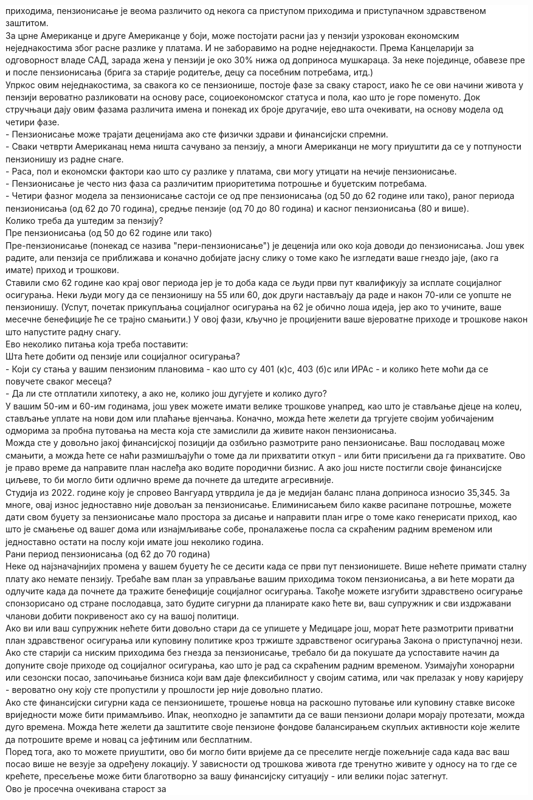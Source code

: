 приходима, пензионисање је веома различито од некога са приступом приходима и приступачном здравственом заштитом.<br/>За црне Американце и друге Американце у боји, може постојати расни јаз у пензији узрокован економским неједнакостима због расне разлике у платама. И не заборавимо на родне неједнакости. Према Канцеларији за одговорност владе САД, зарада жена у пензији је око 30% нижа од доприноса мушкараца. За неке појединце, обавезе пре и после пензионисања (брига за старије родитеље, децу са посебним потребама, итд.)<br/>Упркос овим неједнакостима, за свакога ко се пензионише, постоје фазе за сваку старост, иако ће се ови начини живота у пензији вероватно разликовати на основу расе, социоекономског статуса и пола, као што је горе поменуто. Док стручњаци дају овим фазама различита имена и понекад их броје другачије, ево шта очекивати, на основу модела од четири фазе.<br/>- Пензионисање може трајати деценијама ако сте физички здрави и финансијски спремни.<br/>- Сваки четврти Американац нема ништа сачувано за пензију, а многи Американци не могу приуштити да се у потпуности пензионишу из радне снаге.<br/>- Раса, пол и економски фактори као што су разлике у платама, сви могу утицати на нечије пензионисање.<br/>- Пензионисање је често низ фаза са различитим приоритетима потрошње и буџетским потребама.<br/>- Четири фазног модела за пензионисање састоји се од пре пензионисања (од 50 до 62 године или тако), раног периода пензионисања (од 62 до 70 година), средње пензије (од 70 до 80 година) и касног пензионисања (80 и више).<br/>Колико треба да уштедим за пензију?<br/>Пре пензионисања (од 50 до 62 године или тако)<br/>Пре-пензионисање (понекад се назива "пери-пензионисање") је деценија или око која доводи до пензионисања. Још увек радите, али пензија се приближава и коначно добијате јасну слику о томе како ће изгледати ваше гнездо јаје, (ако га имате) приход и трошкови.<br/>Ставили смо 62 године као крај овог периода јер је то доба када се људи први пут квалификују за исплате социјалног осигурања. Неки људи могу да се пензионишу на 55 или 60, док други настављају да раде и након 70-или се уопште не пензионишу. (Успут, почетак прикупљања социјалног осигурања на 62 је обично лоша идеја, јер ако то учините, ваше месечне бенефиције ће се трајно смањити.) У овој фази, кључно је процијенити ваше вјероватне приходе и трошкове након што напустите радну снагу.<br/>Ево неколико питања која треба поставити:<br/>Шта ћете добити од пензије или социјалног осигурања?<br/>- Који су стања у вашим пензионим плановима - као што су 401 (к)с, 403 (б)с или ИРАс - и колико ћете моћи да се повучете сваког месеца?<br/>- Да ли сте отплатили хипотеку, а ако не, колико још дугујете и колико дуго?<br/>У вашим 50-им и 60-им годинама, још увек можете имати велике трошкове унапред, као што је стављање дјеце на колеџ, стављање уплате на нови дом или плаћање вјенчања. Коначно, можда ћете желети да тргујете својим уобичајеним одморима за пробна путовања на места која сте замислили да живите након пензионисања.<br/>Можда сте у довољно јакој финансијској позицији да озбиљно размотрите рано пензионисање. Ваш послодавац може смањити, а можда ћете се наћи размишљајући о томе да ли прихватити откуп - или бити присиљени да га прихватите. Ово је право време да направите план наслеђа ако водите породични бизнис. А ако још нисте постигли своје финансијске циљеве, то би могло бити одлично време да почнете да штедите агресивније.<br/>Студија из 2022. године коју је спровео Вангуард утврдила је да је медијан баланс плана доприноса износио 35,345. За многе, овај износ једноставно није довољан за пензионисање. Елиминисањем било какве расипане потрошње, можете дати свом буџету за пензионисање мало простора за дисање и направити план игре о томе како генерисати приход, као што је смањење од вашег дома или изнајмљивање собе, проналажење посла са скраћеним радним временом или једноставно остати на послу који имате још неколико година.<br/>Рани период пензионисања (од 62 до 70 година)<br/>Неке од најзначајнијих промена у вашем буџету ће се десити када се први пут пензионишете. Више нећете примати сталну плату ако немате пензију. Требаће вам план за управљање вашим приходима током пензионисања, а ви ћете морати да одлучите када да почнете да тражите бенефиције социјалног осигурања. Такође можете изгубити здравствено осигурање спонзорисано од стране послодавца, зато будите сигурни да планирате како ћете ви, ваш супружник и сви издржавани чланови добити покривеност ако су на вашој политици.<br/>Ако ви или ваш супружник нећете бити довољно стари да се упишете у Медицаре још, морат ћете размотрити приватни план здравственог осигурања или куповину политике кроз тржиште здравственог осигурања Закона о приступачној нези. Ако сте старији са ниским приходима без гнезда за пензионисање, требало би да покушате да успоставите начин да допуните своје приходе од социјалног осигурања, као што је рад са скраћеним радним временом. Узимајући хонорарни или сезонски посао, започињање бизниса који вам даје флексибилност у својим сатима, или чак прелазак у нову каријеру - вероватно ону коју сте пропустили у прошлости јер није довољно платио.<br/>Ако сте финансијски сигурни када се пензионишете, трошење новца на раскошно путовање или куповину ставке високе вриједности може бити примамљиво. Ипак, неопходно је запамтити да се ваши пензиони долари морају протезати, можда дуго времена. Можда ћете желети да заштитите своје пензионе фондове балансирањем скупљих активности које желите да потрошите време и новац са јефтиним или бесплатним.<br/>Поред тога, ако то можете приуштити, ово би могло бити вријеме да се преселите негдје пожељније сада када вас ваш посао више не везује за одређену локацију. У зависности од трошкова живота где тренутно живите у односу на то где се крећете, пресељење може бити благотворно за вашу финансијску ситуацију - или велики појас затегнут.<br/>Ово је просечна очекивана старост за